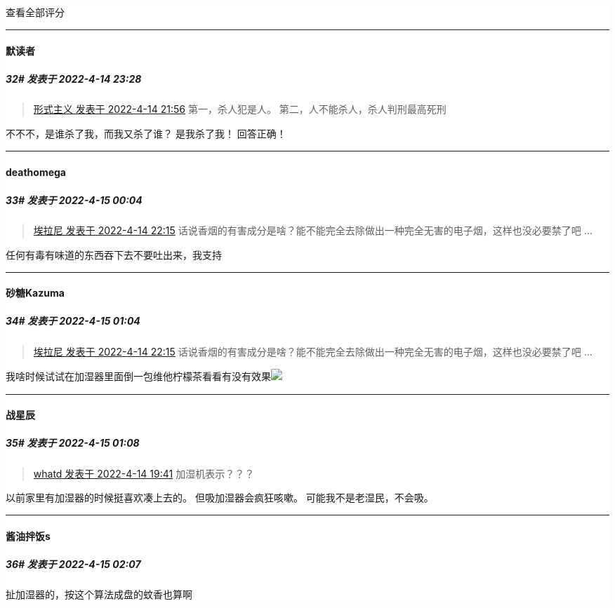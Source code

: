 查看全部评分

*****

####  默读者  
##### 32#       发表于 2022-4-14 23:28

<blockquote><a href="httphttps://bbs.saraba1st.com/2b/forum.php?mod=redirect&amp;goto=findpost&amp;pid=55454182&amp;ptid=2064515" target="_blank">形式主义 发表于 2022-4-14 21:56</a>
第一，杀人犯是人。
第二，人不能杀人，杀人判刑最高死刑</blockquote>
不不不，是谁杀了我，而我又杀了谁？
是我杀了我！
回答正确！

*****

####  deathomega  
##### 33#       发表于 2022-4-15 00:04

<blockquote><a href="httphttps://bbs.saraba1st.com/2b/forum.php?mod=redirect&amp;goto=findpost&amp;pid=55454428&amp;ptid=2064515" target="_blank">埃拉尼 发表于 2022-4-14 22:15</a>
话说香烟的有害成分是啥？能不能完全去除做出一种完全无害的电子烟，这样也没必要禁了吧 ...</blockquote>
任何有毒有味道的东西吞下去不要吐出来，我支持

*****

####  砂糖Kazuma  
##### 34#       发表于 2022-4-15 01:04

<blockquote><a href="httphttps://bbs.saraba1st.com/2b/forum.php?mod=redirect&amp;goto=findpost&amp;pid=55454428&amp;ptid=2064515" target="_blank">埃拉尼 发表于 2022-4-14 22:15</a>
话说香烟的有害成分是啥？能不能完全去除做出一种完全无害的电子烟，这样也没必要禁了吧 ...</blockquote>
我啥时候试试在加湿器里面倒一包维他柠檬茶看看有没有效果<img src="https://static.saraba1st.com/image/smiley/face2017/067.png" referrerpolicy="no-referrer">

*****

####  战星辰  
##### 35#       发表于 2022-4-15 01:08

<blockquote><a href="httphttps://bbs.saraba1st.com/2b/forum.php?mod=redirect&amp;goto=findpost&amp;pid=55452413&amp;ptid=2064515" target="_blank">whatd 发表于 2022-4-14 19:41</a>
加湿机表示？？？</blockquote>
以前家里有加湿器的时候挺喜欢凑上去的。
但吸加湿器会疯狂咳嗽。
可能我不是老湿民，不会吸。

*****

####  酱油拌饭s  
##### 36#       发表于 2022-4-15 02:07

扯加湿器的，按这个算法成盘的蚊香也算啊
